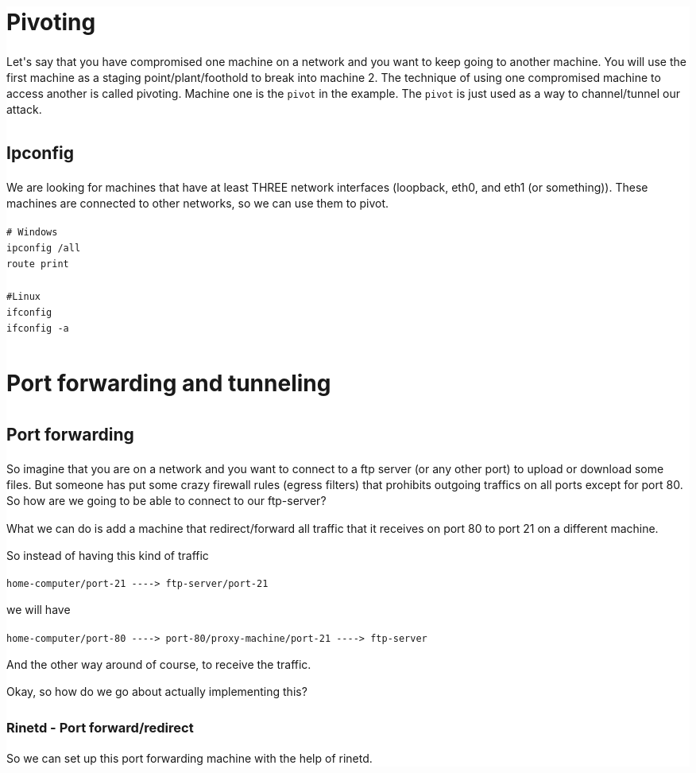 # Pivoting

Let's say that you have compromised one machine on a network and you want to keep going to another machine. You will use the first machine as a staging point/plant/foothold to break into machine 2. The technique of using one compromised machine to access another is called pivoting. Machine one is the `pivot` in the example. The `pivot` is just used as a way to channel/tunnel our attack.

## Ipconfig

We are looking for machines that have at least THREE network interfaces \(loopback, eth0, and eth1 \(or something\)\). These machines are connected to other networks, so we can use them to pivot.

```
# Windows
ipconfig /all
route print

#Linux
ifconfig
ifconfig -a
```

# Port forwarding and tunneling

## Port forwarding

So imagine that you are on a network and you want to connect to a ftp server \(or any other port\) to upload or download some files. But someone has put some crazy firewall rules \(egress filters\) that prohibits outgoing traffics on all ports except for port 80. So how are we going to be able to connect to our ftp-server?

What we can do is add a machine that redirect/forward all traffic that it receives on port 80 to port 21 on a different machine.

So instead of having this kind of traffic

```
home-computer/port-21 ----> ftp-server/port-21
```

we will have

```
home-computer/port-80 ----> port-80/proxy-machine/port-21 ----> ftp-server
```

And the other way around of course, to receive the traffic.

Okay, so how do we go about actually implementing this?

### Rinetd - Port forward/redirect

So we can set up this port forwarding machine with the help of rinetd.
